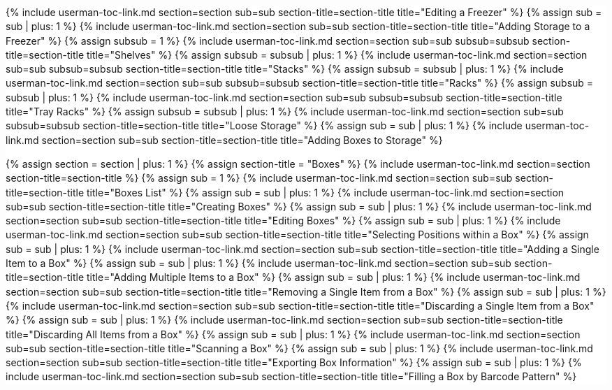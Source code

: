 {% include userman-toc-link.md section=section sub=sub section-title=section-title title="Editing a Freezer" %}
{% assign sub = sub | plus: 1 %}
{% include userman-toc-link.md section=section sub=sub section-title=section-title title="Adding Storage to a Freezer" %}
{% assign subsub = 1 %}
{% include userman-toc-link.md section=section sub=sub subsub=subsub section-title=section-title title="Shelves" %}
{% assign subsub = subsub | plus: 1 %}
{% include userman-toc-link.md section=section sub=sub subsub=subsub section-title=section-title title="Stacks" %}
{% assign subsub = subsub | plus: 1 %}
{% include userman-toc-link.md section=section sub=sub subsub=subsub section-title=section-title title="Racks" %}
{% assign subsub = subsub | plus: 1 %}
{% include userman-toc-link.md section=section sub=sub subsub=subsub section-title=section-title title="Tray Racks" %}
{% assign subsub = subsub | plus: 1 %}
{% include userman-toc-link.md section=section sub=sub subsub=subsub section-title=section-title title="Loose Storage" %}
{% assign sub = sub | plus: 1 %}
{% include userman-toc-link.md section=section sub=sub section-title=section-title title="Adding Boxes to Storage" %}


{% assign section = section | plus: 1 %}
{% assign section-title = "Boxes" %}
{% include userman-toc-link.md section=section section-title=section-title %}
{% assign sub = 1 %}
{% include userman-toc-link.md section=section sub=sub section-title=section-title title="Boxes List" %}
{% assign sub = sub | plus: 1 %}
{% include userman-toc-link.md section=section sub=sub section-title=section-title title="Creating Boxes" %}
{% assign sub = sub | plus: 1 %}
{% include userman-toc-link.md section=section sub=sub section-title=section-title title="Editing Boxes" %}
{% assign sub = sub | plus: 1 %}
{% include userman-toc-link.md section=section sub=sub section-title=section-title title="Selecting Positions within a Box" %}
{% assign sub = sub | plus: 1 %}
{% include userman-toc-link.md section=section sub=sub section-title=section-title title="Adding a Single Item to a Box" %}
{% assign sub = sub | plus: 1 %}
{% include userman-toc-link.md section=section sub=sub section-title=section-title title="Adding Multiple Items to a Box" %}
{% assign sub = sub | plus: 1 %}
{% include userman-toc-link.md section=section sub=sub section-title=section-title title="Removing a Single Item from a Box" %}
{% assign sub = sub | plus: 1 %}
{% include userman-toc-link.md section=section sub=sub section-title=section-title title="Discarding a Single Item from a Box" %}
{% assign sub = sub | plus: 1 %}
{% include userman-toc-link.md section=section sub=sub section-title=section-title title="Discarding All Items from a Box" %}
{% assign sub = sub | plus: 1 %}
{% include userman-toc-link.md section=section sub=sub section-title=section-title title="Scanning a Box" %}
{% assign sub = sub | plus: 1 %}
{% include userman-toc-link.md section=section sub=sub section-title=section-title title="Exporting Box Information" %}
{% assign sub = sub | plus: 1 %}
{% include userman-toc-link.md section=section sub=sub section-title=section-title title="Filling a Box by Barcode Pattern" %}
